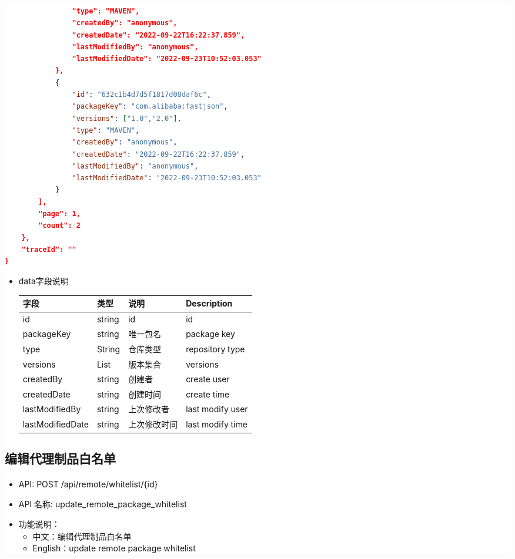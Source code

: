   ```json
                  "type": "MAVEN",
                  "createdBy": "anonymous",
                  "createdDate": "2022-09-22T16:22:37.859",
                  "lastModifiedBy": "anonymous",
                  "lastModifiedDate": "2022-09-23T10:52:03.053"
              },
              {
                  "id": "632c1b4d7d5f1817d08daf6c",
                  "packageKey": "com.alibaba:fastjson",
                  "versions": ["1.0","2.0"],
                  "type": "MAVEN",
                  "createdBy": "anonymous",
                  "createdDate": "2022-09-22T16:22:37.859",
                  "lastModifiedBy": "anonymous",
                  "lastModifiedDate": "2022-09-23T10:52:03.053"
              }
          ],
          "page": 1,
          "count": 2
      },
      "traceId": ""
  }
  ```

* data字段说明

  | 字段             | 类型         | 说明         | Description      |
  | ---------------- | ------------ | ------------ | ---------------- |
  | id               | string       | id           | id               |
  | packageKey       | string       | 唯一包名     | package key      |
  | type             | String       | 仓库类型     | repository type  |
  | versions         | List<String> | 版本集合     | versions         |
  | createdBy        | string       | 创建者       | create user      |
  | createdDate      | string       | 创建时间     | create time      |
  | lastModifiedBy   | string       | 上次修改者   | last modify user |
  | lastModifiedDate | string       | 上次修改时间 | last modify time |



## 	编辑代理制品白名单

* API: POST /api/remote/whitelist/{id}

* API 名称: update_remote_package_whitelist

- 功能说明：
  - 中文：编辑代理制品白名单
  - English：update remote package whitelist
